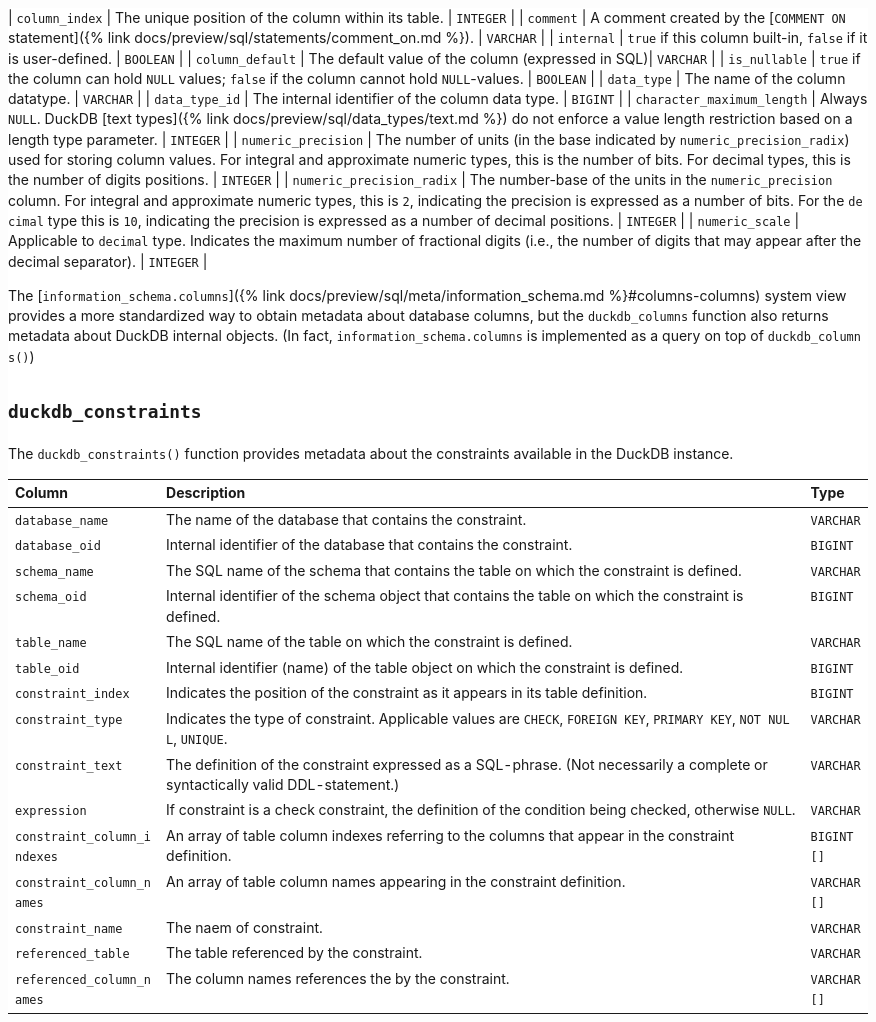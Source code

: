 | `column_index` | The unique position of the column within its table. | `INTEGER` |
| `comment` | A comment created by the [`COMMENT ON` statement]({% link docs/preview/sql/statements/comment_on.md %}). | `VARCHAR` |
| `internal` | `true` if this column built-in, `false` if it is user-defined. | `BOOLEAN` |
| `column_default` | The default value of the column (expressed in SQL)| `VARCHAR` |
| `is_nullable` | `true` if the column can hold `NULL` values; `false` if the column cannot hold `NULL`-values. | `BOOLEAN` |
| `data_type` | The name of the column datatype. | `VARCHAR` |
| `data_type_id` | The internal identifier of the column data type. | `BIGINT` |
| `character_maximum_length` | Always `NULL`. DuckDB [text types]({% link docs/preview/sql/data_types/text.md %}) do not enforce a value length restriction based on a length type parameter. | `INTEGER` |
| `numeric_precision` | The number of units (in the base indicated by `numeric_precision_radix`) used for storing column values. For integral and approximate numeric types, this is the number of bits. For decimal types, this is the number of digits positions. | `INTEGER` |
| `numeric_precision_radix` | The number-base of the units in the `numeric_precision` column. For integral and approximate numeric types, this is `2`, indicating the precision is expressed as a number of bits. For the `decimal` type this is `10`, indicating the precision is expressed as a number of decimal positions. | `INTEGER` |
| `numeric_scale` | Applicable to `decimal` type. Indicates the maximum number of fractional digits (i.e., the number of digits that may appear after the decimal separator). | `INTEGER` |

The [`information_schema.columns`]({% link docs/preview/sql/meta/information_schema.md %}#columns-columns) system view provides a more standardized way to obtain metadata about database columns, but the `duckdb_columns` function also returns metadata about DuckDB internal objects. (In fact, `information_schema.columns` is implemented as a query on top of `duckdb_columns()`)

## `duckdb_constraints`

The `duckdb_constraints()` function provides metadata about the constraints available in the DuckDB instance.

| Column | Description | Type |
|:-|:---|:-|
| `database_name` | The name of the database that contains the constraint. | `VARCHAR` |
| `database_oid` | Internal identifier of the database that contains the constraint. | `BIGINT` |
| `schema_name` | The SQL name of the schema that contains the table on which the constraint is defined. | `VARCHAR` |
| `schema_oid` | Internal identifier of the schema object that contains the table on which the constraint is defined. | `BIGINT` |
| `table_name` | The SQL name of the table on which the constraint is defined. | `VARCHAR` |
| `table_oid` | Internal identifier (name) of the table object on which the constraint is defined. | `BIGINT` |
| `constraint_index` | Indicates the position of the constraint as it appears in its table definition. | `BIGINT` |
| `constraint_type` | Indicates the type of constraint. Applicable values are `CHECK`, `FOREIGN KEY`, `PRIMARY KEY`, `NOT NULL`, `UNIQUE`. | `VARCHAR` |
| `constraint_text` | The definition of the constraint expressed as a SQL-phrase. (Not necessarily a complete or syntactically valid DDL-statement.)| `VARCHAR` |
| `expression` | If constraint is a check constraint, the definition of the condition being checked, otherwise `NULL`. | `VARCHAR` |
| `constraint_column_indexes` | An array of table column indexes referring to the columns that appear in the constraint definition. | `BIGINT[]` |
| `constraint_column_names` | An array of table column names appearing in the constraint definition. | `VARCHAR[]` |
| `constraint_name` | The naem of constraint. | `VARCHAR` |
| `referenced_table` | The table referenced by the constraint. | `VARCHAR` |
| `referenced_column_names` | The column names references the by the constraint. | `VARCHAR[]` |
